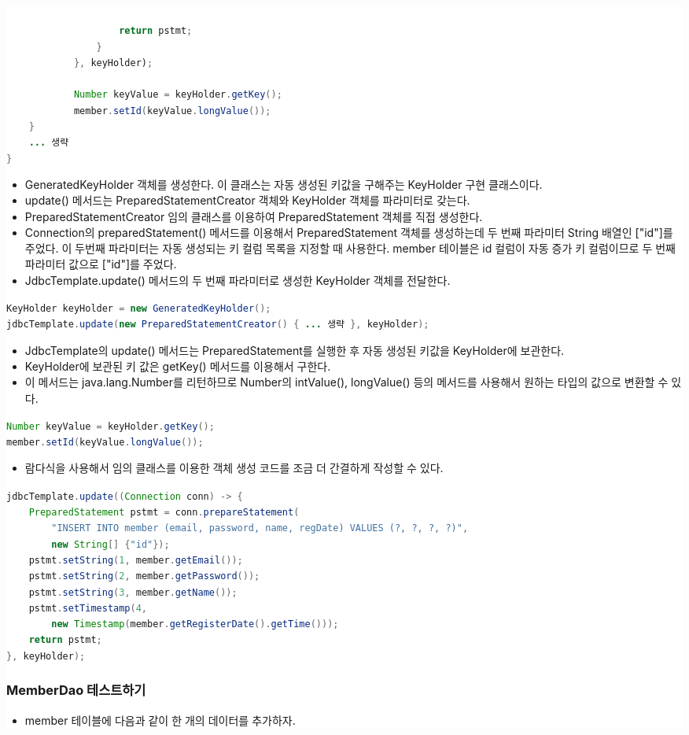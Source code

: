 ```java
					
					return pstmt;
				}
			}, keyHolder);
			
			Number keyValue = keyHolder.getKey();
			member.setId(keyValue.longValue());
	}
	... 생략 
}
```
- GeneratedKeyHolder 객체를 생성한다. 이 클래스는 자동 생성된 키값을 구해주는 KeyHolder 구현 클래스이다.
- update() 메서드는 PreparedStatementCreator 객체와 KeyHolder 객체를 파라미터로 갖는다.
- PreparedStatementCreator 임의 클래스를 이용하여 PreparedStatement 객체를 직접 생성한다. 
- Connection의 preparedStatement() 메서드를  이용해서 PreparedStatement 객체를 생성하는데 두 번째 파라미터 String 배열인 ["id"]를 주었다. 이 두번째 파라미터는 자동 생성되는 키 컬럼 목록을 지정할 때 사용한다. member 테이블은 id 컬럼이 자동 증가 키 컬럼이므로 두 번째 파라미터 값으로 ["id"]를 주었다.
- JdbcTemplate.update() 메서드의 두 번째 파라미터로 생성한 KeyHolder 객체를 전달한다. 


```java
KeyHolder keyHolder = new GeneratedKeyHolder();
jdbcTemplate.update(new PreparedStatementCreator() { ... 생략 }, keyHolder);
```

- JdbcTemplate의 update() 메서드는 PreparedStatement를 실행한 후 자동 생성된 키값을 KeyHolder에 보관한다. 
- KeyHolder에 보관된 키 값은 getKey() 메서드를 이용해서 구한다. 
- 이 메서드는 java.lang.Number를 리턴하므로 Number의 intValue(), longValue() 등의 메서드를 사용해서 원하는 타입의 값으로 변환할 수 있다. 

```java
Number keyValue = keyHolder.getKey();
member.setId(keyValue.longValue());
```
 
- 람다식을 사용해서 임의 클래스를 이용한 객체 생성 코드를 조금 더 간결하게 작성할 수 있다.

```java
jdbcTemplate.update((Connection conn) -> {
	PreparedStatement pstmt = conn.prepareStatement(
		"INSERT INTO member (email, password, name, regDate) VALUES (?, ?, ?, ?)",
		new String[] {"id"});
	pstmt.setString(1, member.getEmail());
	pstmt.setString(2, member.getPassword());
	pstmt.setString(3, member.getName());
	pstmt.setTimestamp(4, 
		new Timestamp(member.getRegisterDate().getTime()));
	return pstmt;
}, keyHolder);
```


### MemberDao 테스트하기

- member 테이블에 다음과 같이 한 개의 데이터를 추가하자.
